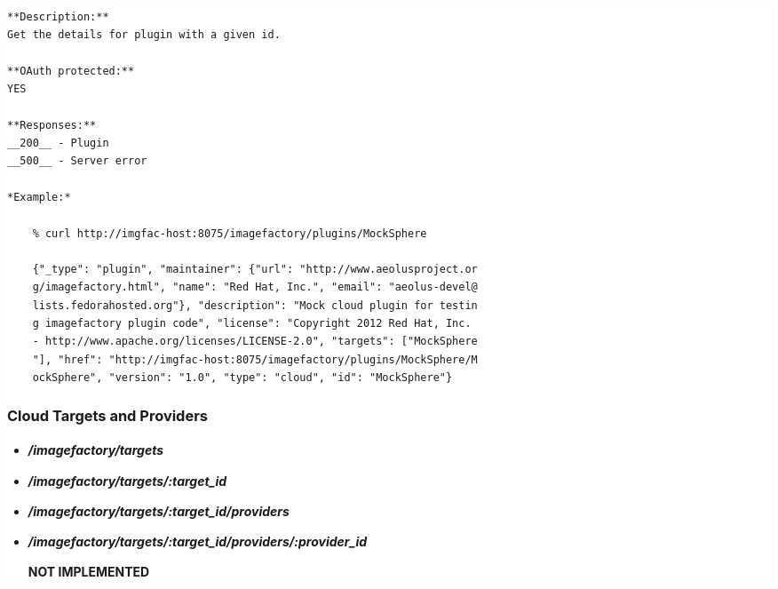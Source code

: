     **Description:**  
    Get the details for plugin with a given id.  
    
    **OAuth protected:**  
    YES  
    
    **Responses:**  
    __200__ - Plugin 
    __500__ - Server error  
    
    *Example:*  
        
        % curl http://imgfac-host:8075/imagefactory/plugins/MockSphere 
        
        {"_type": "plugin", "maintainer": {"url": "http://www.aeolusproject.or  
        g/imagefactory.html", "name": "Red Hat, Inc.", "email": "aeolus-devel@  
        lists.fedorahosted.org"}, "description": "Mock cloud plugin for testin  
        g imagefactory plugin code", "license": "Copyright 2012 Red Hat, Inc.   
        - http://www.apache.org/licenses/LICENSE-2.0", "targets": ["MockSphere  
        "], "href": "http://imgfac-host:8075/imagefactory/plugins/MockSphere/M  
        ockSphere", "version": "1.0", "type": "cloud", "id": "MockSphere"}

### Cloud Targets and Providers

* __*/imagefactory/targets*__
* __*/imagefactory/targets/:target_id*__
* __*/imagefactory/targets/:target_id/providers*__
* __*/imagefactory/targets/:target_id/providers/:provider_id*__

    **NOT IMPLEMENTED**


[resources]: #resources (Resources)
